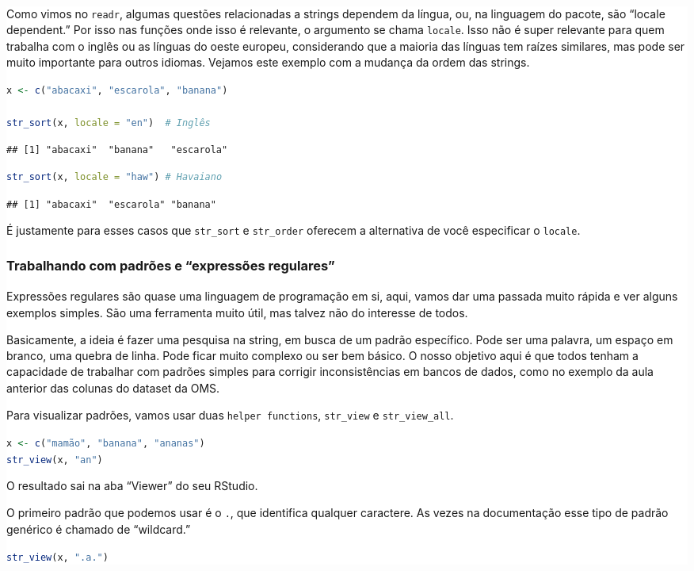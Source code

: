 Como vimos no `readr`, algumas questões relacionadas a strings dependem da língua, ou, na linguagem do pacote, são “locale dependent.” Por isso nas funções onde isso é relevante, o argumento se chama `locale`. Isso não é super relevante para quem trabalha com o inglês ou as línguas do oeste europeu, considerando que a maioria das línguas tem raízes similares, mas pode ser muito importante para outros idiomas. Vejamos este exemplo com a mudança da ordem das strings.

``` r
x <- c("abacaxi", "escarola", "banana")

str_sort(x, locale = "en")  # Inglês
```

    ## [1] "abacaxi"  "banana"   "escarola"

``` r
str_sort(x, locale = "haw") # Havaiano
```

    ## [1] "abacaxi"  "escarola" "banana"

É justamente para esses casos que `str_sort` e `str_order` oferecem a alternativa de você especificar o `locale`.

### Trabalhando com padrões e “expressões regulares”

Expressões regulares são quase uma linguagem de programação em si, aqui, vamos dar uma passada muito rápida e ver alguns exemplos simples. São uma ferramenta muito útil, mas talvez não do interesse de todos.

Basicamente, a ideia é fazer uma pesquisa na string, em busca de um padrão específico. Pode ser uma palavra, um espaço em branco, uma quebra de linha. Pode ficar muito complexo ou ser bem básico. O nosso objetivo aqui é que todos tenham a capacidade de trabalhar com padrões simples para corrigir inconsistências em bancos de dados, como no exemplo da aula anterior das colunas do dataset da OMS.

Para visualizar padrões, vamos usar duas `helper functions`, `str_view` e `str_view_all`.

``` r
x <- c("mamão", "banana", "ananas")
str_view(x, "an")
```

<div id="htmlwidget-1" style="width:960px;height:100%;" class="str_view html-widget"></div>
<script type="application/json" data-for="htmlwidget-1">{"x":{"html":"<ul>\n  <li>mamão<\/li>\n  <li>b<span class='match'>an<\/span>ana<\/li>\n  <li><span class='match'>an<\/span>anas<\/li>\n<\/ul>"},"evals":[],"jsHooks":[]}</script>

O resultado sai na aba “Viewer” do seu RStudio.

O primeiro padrão que podemos usar é o `.`, que identifica qualquer caractere. As vezes na documentação esse tipo de padrão genérico é chamado de “wildcard.”

``` r
str_view(x, ".a.")
```

<div id="htmlwidget-2" style="width:960px;height:100%;" class="str_view html-widget"></div>
<script type="application/json" data-for="htmlwidget-2">{"x":{"html":"<ul>\n  <li><span class='match'>mam<\/span>ão<\/li>\n  <li><span class='match'>ban<\/span>ana<\/li>\n  <li>a<span class='match'>nan<\/span>as<\/li>\n<\/ul>"},"evals":[],"jsHooks":[]}</script>
